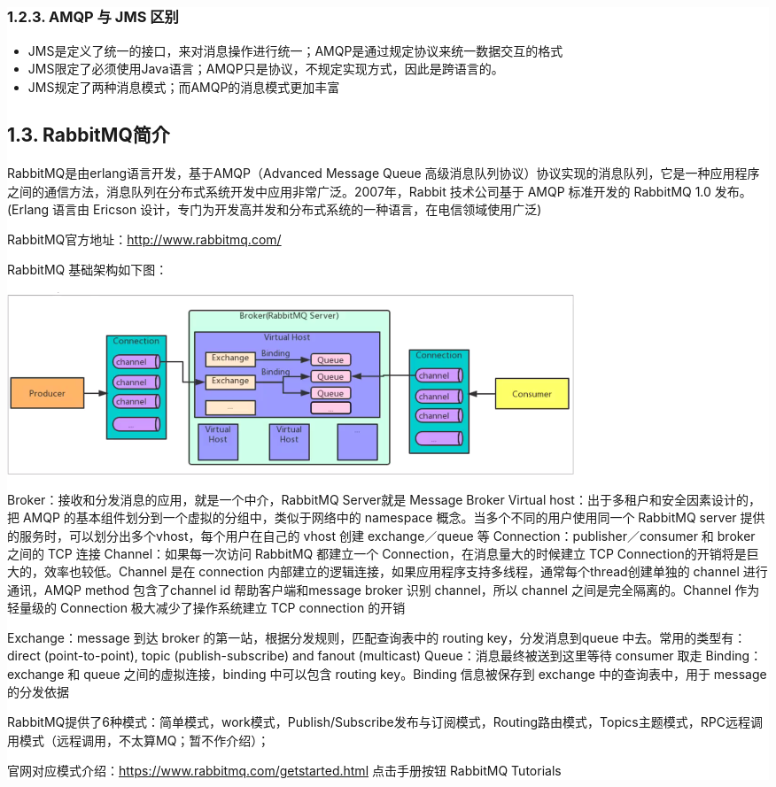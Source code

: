 ### 1.2.3. AMQP 与 JMS 区别

- JMS是定义了统一的接口，来对消息操作进行统一；AMQP是通过规定协议来统一数据交互的格式
- JMS限定了必须使用Java语言；AMQP只是协议，不规定实现方式，因此是跨语言的。
- JMS规定了两种消息模式；而AMQP的消息模式更加丰富



## 1.3. RabbitMQ简介

RabbitMQ是由erlang语言开发，基于AMQP（Advanced Message Queue 高级消息队列协议）协议实现的消息队列，它是一种应用程序之间的通信方法，消息队列在分布式系统开发中应用非常广泛。2007年，Rabbit 技术公司基于 AMQP 标准开发的 RabbitMQ 1.0 发布。 (Erlang 语言由 Ericson 设计，专门为开发高并发和分布式系统的一种语言，在电信领域使用广泛)

RabbitMQ官方地址：http://www.rabbitmq.com/

RabbitMQ 基础架构如下图：

![image-20210315082502548](assets/image-20210315082502548.png) 

Broker：接收和分发消息的应用，就是一个中介，RabbitMQ Server就是 Message Broker
Virtual host：出于多租户和安全因素设计的，把 AMQP 的基本组件划分到一个虚拟的分组中，类似于网络中的 namespace 概念。当多个不同的用户使用同一个 RabbitMQ server 提供的服务时，可以划分出多个vhost，每个用户在自己的 vhost 创建 exchange／queue 等
Connection：publisher／consumer 和 broker 之间的 TCP 连接
Channel：如果每一次访问 RabbitMQ 都建立一个 Connection，在消息量大的时候建立 TCP Connection的开销将是巨大的，效率也较低。Channel 是在 connection 内部建立的逻辑连接，如果应用程序支持多线程，通常每个thread创建单独的 channel 进行通讯，AMQP method 包含了channel id 帮助客户端和message broker 识别 channel，所以 channel 之间是完全隔离的。Channel 作为轻量级的 Connection 极大减少了操作系统建立 TCP connection 的开销

Exchange：message 到达 broker 的第一站，根据分发规则，匹配查询表中的 routing key，分发消息到queue 中去。常用的类型有：direct (point-to-point), topic (publish-subscribe) and fanout (multicast)
Queue：消息最终被送到这里等待 consumer 取走
Binding：exchange 和 queue 之间的虚拟连接，binding 中可以包含 routing key。Binding 信息被保存到 exchange 中的查询表中，用于 message 的分发依据



RabbitMQ提供了6种模式：简单模式，work模式，Publish/Subscribe发布与订阅模式，Routing路由模式，Topics主题模式，RPC远程调用模式（远程调用，不太算MQ；暂不作介绍）；

官网对应模式介绍：https://www.rabbitmq.com/getstarted.html        点击手册按钮 RabbitMQ Tutorials


